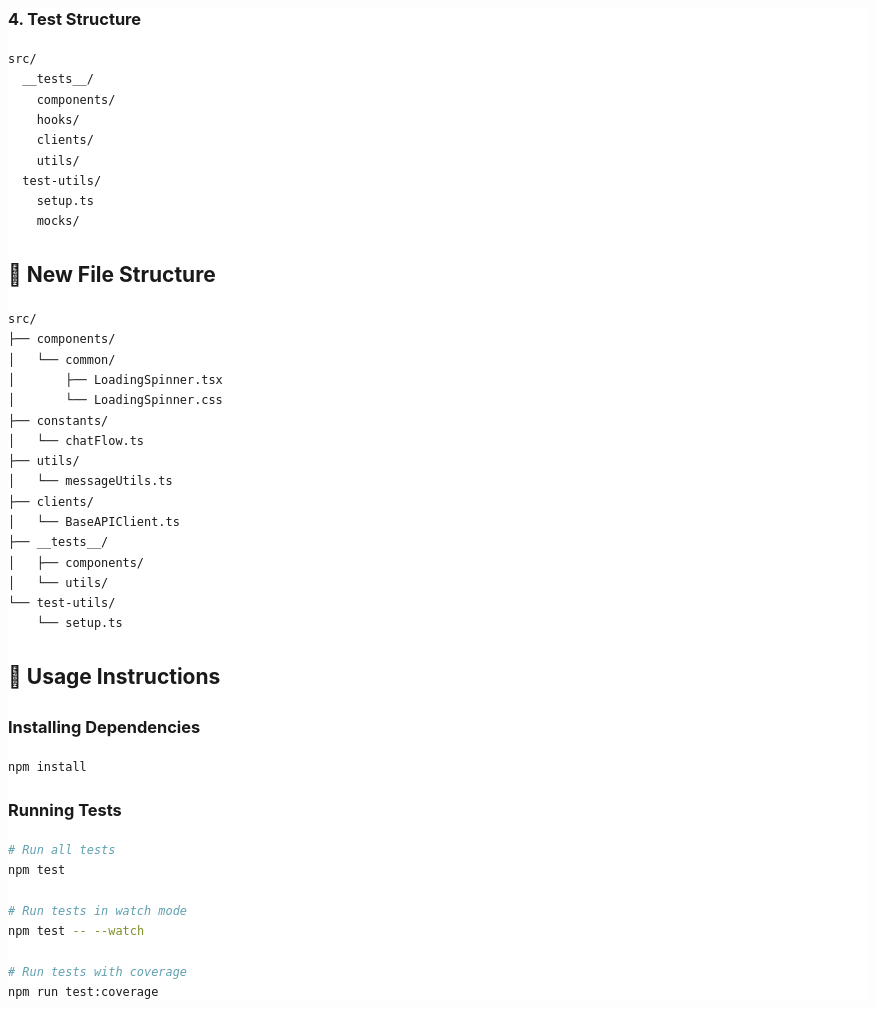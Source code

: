 ### 4. Test Structure

```
src/
  __tests__/
    components/
    hooks/
    clients/
    utils/
  test-utils/
    setup.ts
    mocks/
```

## 📁 New File Structure

```
src/
├── components/
│   └── common/
│       ├── LoadingSpinner.tsx
│       └── LoadingSpinner.css
├── constants/
│   └── chatFlow.ts
├── utils/
│   └── messageUtils.ts
├── clients/
│   └── BaseAPIClient.ts
├── __tests__/
│   ├── components/
│   └── utils/
└── test-utils/
    └── setup.ts
```

## 🚀 Usage Instructions

### Installing Dependencies

```bash
npm install
```

### Running Tests

```bash
# Run all tests
npm test

# Run tests in watch mode
npm test -- --watch

# Run tests with coverage
npm run test:coverage
```
